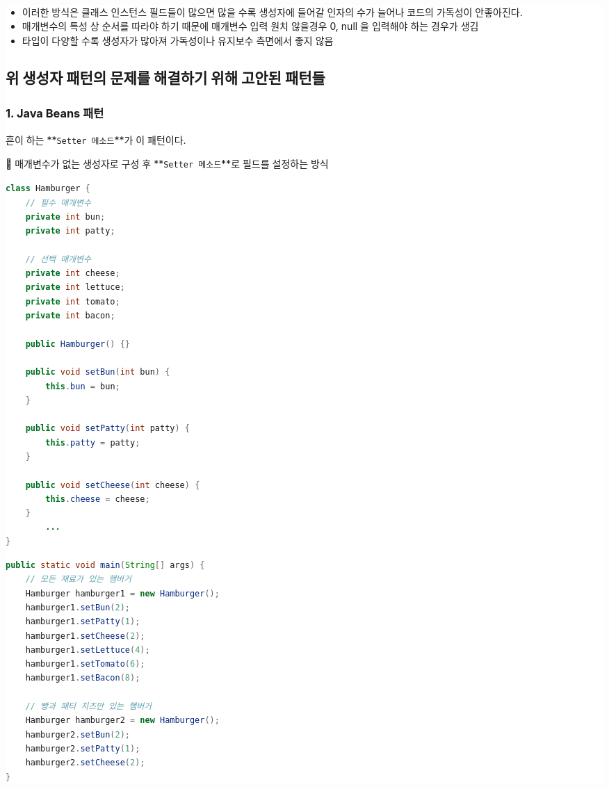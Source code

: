 - 이러한 방식은 클래스 인스턴스 필드들이 많으면 많을 수록 생성자에 들어갈 인자의 수가 늘어나
코드의 가독성이 안좋아진다.
- 매개변수의 특성 상 순서를 따라야 하기 때문에 매개변수 입력 원치 않을경우 0, null 을 입력해야 하는 경우가 생김
- 타입이 다양할 수록 생성자가 많아져 가독성이나 유지보수 측면에서 좋지 않음

## 위 생성자 패턴의 문제를 해결하기 위해 고안된 패턴들

### 1. Java Beans 패턴

흔이 하는 **`Setter 메소드`**가 이 패턴이다.

**🎨** 매개변수가 없는 생성자로 구성 후 **`Setter 메소드`**로 필드를 설정하는 방식

```java
class Hamburger {
    // 필수 매개변수
    private int bun;
    private int patty;

    // 선택 매개변수
    private int cheese;
    private int lettuce;
    private int tomato;
    private int bacon;
    
    public Hamburger() {}

    public void setBun(int bun) {
        this.bun = bun;
    }

    public void setPatty(int patty) {
        this.patty = patty;
    }

    public void setCheese(int cheese) {
        this.cheese = cheese;
    }
		...
}
```

```java
public static void main(String[] args) {
    // 모든 재료가 있는 햄버거
    Hamburger hamburger1 = new Hamburger();
    hamburger1.setBun(2);
    hamburger1.setPatty(1);
    hamburger1.setCheese(2);
    hamburger1.setLettuce(4);
    hamburger1.setTomato(6);
    hamburger1.setBacon(8);

    // 빵과 패티 치즈만 있는 햄버거
    Hamburger hamburger2 = new Hamburger();
    hamburger2.setBun(2);
    hamburger2.setPatty(1);
    hamburger2.setCheese(2);
}
```
